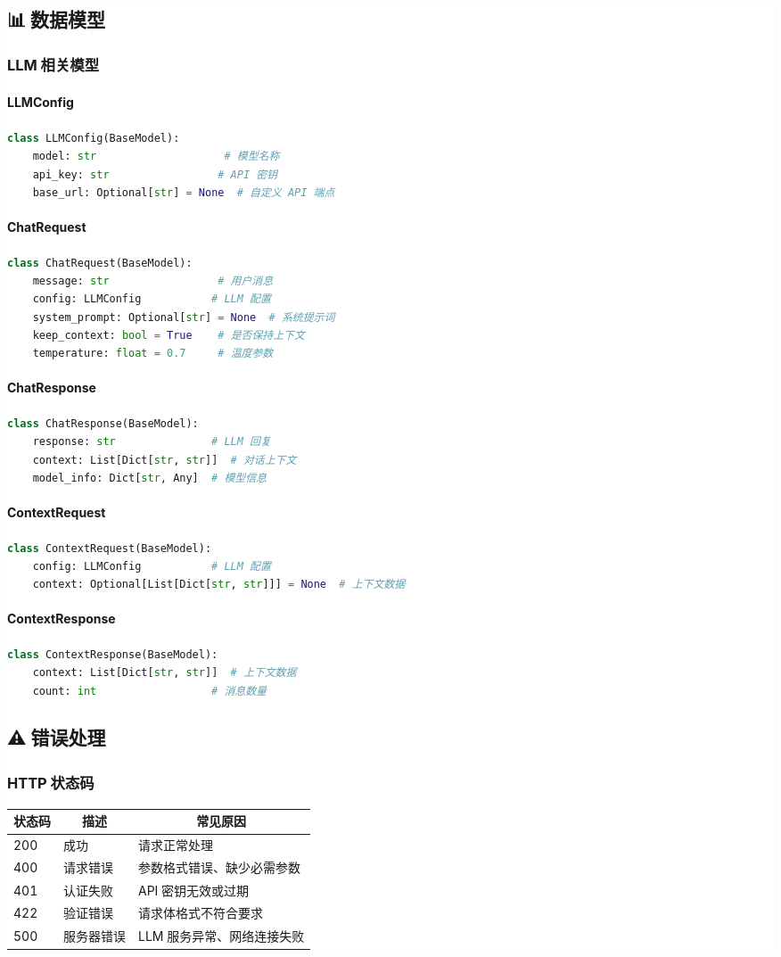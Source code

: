 ## 📊 数据模型

### LLM 相关模型

#### LLMConfig
```python
class LLMConfig(BaseModel):
    model: str                    # 模型名称
    api_key: str                 # API 密钥
    base_url: Optional[str] = None  # 自定义 API 端点
```

#### ChatRequest
```python
class ChatRequest(BaseModel):
    message: str                 # 用户消息
    config: LLMConfig           # LLM 配置
    system_prompt: Optional[str] = None  # 系统提示词
    keep_context: bool = True    # 是否保持上下文
    temperature: float = 0.7     # 温度参数
```

#### ChatResponse
```python
class ChatResponse(BaseModel):
    response: str               # LLM 回复
    context: List[Dict[str, str]]  # 对话上下文
    model_info: Dict[str, Any]  # 模型信息
```

#### ContextRequest
```python
class ContextRequest(BaseModel):
    config: LLMConfig           # LLM 配置
    context: Optional[List[Dict[str, str]]] = None  # 上下文数据
```

#### ContextResponse
```python
class ContextResponse(BaseModel):
    context: List[Dict[str, str]]  # 上下文数据
    count: int                  # 消息数量
```

## ⚠️ 错误处理

### HTTP 状态码

| 状态码 | 描述 | 常见原因 |
|--------|------|----------|
| 200 | 成功 | 请求正常处理 |
| 400 | 请求错误 | 参数格式错误、缺少必需参数 |
| 401 | 认证失败 | API 密钥无效或过期 |
| 422 | 验证错误 | 请求体格式不符合要求 |
| 500 | 服务器错误 | LLM 服务异常、网络连接失败 |
